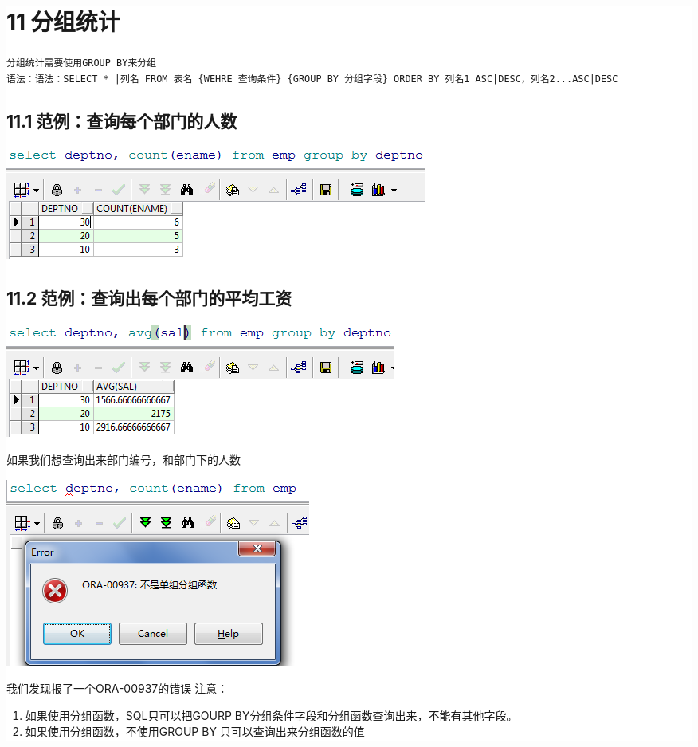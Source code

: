 # 11  分组统计

```
分组统计需要使用GROUP BY来分组
语法：语法：SELECT * |列名 FROM 表名 {WEHRE 查询条件} {GROUP BY 分组字段} ORDER BY 列名1 ASC|DESC，列名2...ASC|DESC
```

## 11.1 范例：查询每个部门的人数

![image-20210309163412846](../../../图片/image-20210309163412846.png)

## 11.2 范例：查询出每个部门的平均工资

![image-20210309163422569](../../../图片/image-20210309163422569.png)

如果我们想查询出来部门编号，和部门下的人数

![image-20210309163434687](../../../图片/image-20210309163434687.png)

我们发现报了一个ORA-00937的错误
注意：
1. 如果使用分组函数，SQL只可以把GOURP BY分组条件字段和分组函数查询出来，不能有其他字段。
2. 如果使用分组函数，不使用GROUP BY 只可以查询出来分组函数的值
